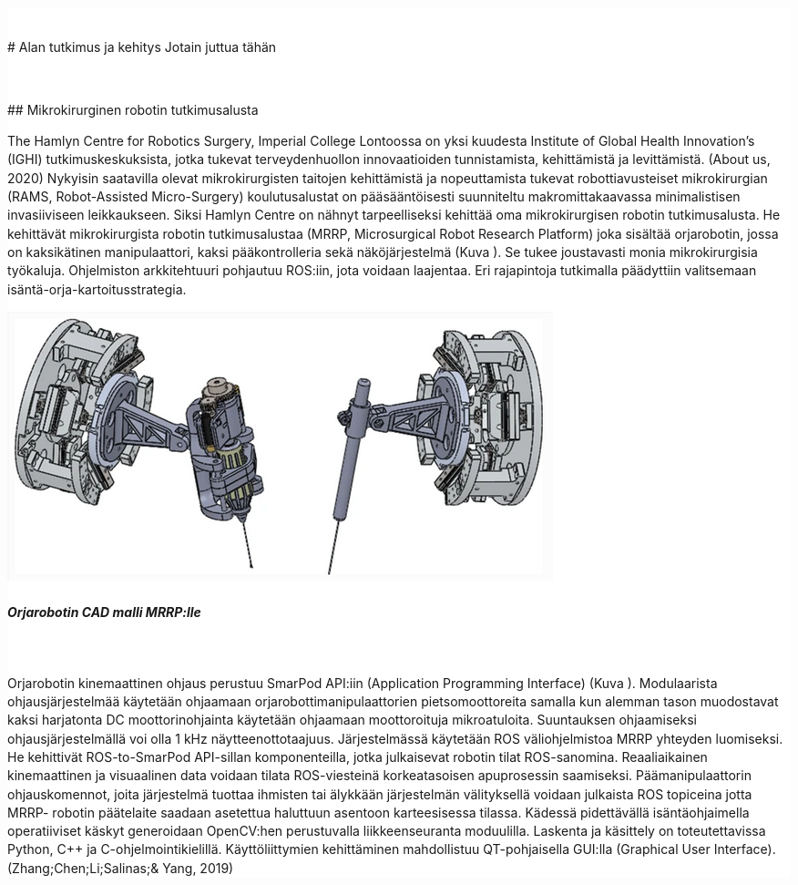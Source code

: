 <p>&nbsp;</p>  
# Alan tutkimus ja kehitys
Jotain juttua tähän 

<p>&nbsp;</p>  
## Mikrokirurginen robotin tutkimusalusta

The Hamlyn Centre for Robotics Surgery, Imperial College Lontoossa on yksi kuudesta Institute of Global Health Innovation’s (IGHI) tutkimuskeskuksista, jotka tukevat terveydenhuollon innovaatioiden tunnistamista, kehittämistä ja levittämistä. (About us, 2020) Nykyisin saatavilla olevat mikrokirurgisten taitojen kehittämistä ja nopeuttamista tukevat robottiavusteiset mikrokirurgian (RAMS, Robot-Assisted Micro-Surgery) koulutusalustat on pääsääntöisesti suunniteltu makromittakaavassa minimalistisen invasiiviseen leikkaukseen. Siksi Hamlyn Centre on nähnyt tarpeelliseksi kehittää oma mikrokirurgisen robotin tutkimusalusta. He kehittävät mikrokirurgista robotin tutkimusalustaa (MRRP, Microsurgical Robot Research Platform) joka sisältää orjarobotin, jossa on kaksikätinen manipulaattori, kaksi pääkontrolleria sekä näköjärjestelmä (Kuva  ). Se tukee joustavasti monia mikrokirurgisia työkaluja. Ohjelmiston arkkitehtuuri pohjautuu ROS:iin, jota voidaan laajentaa. Eri rajapintoja tutkimalla päädyttiin valitsemaan isäntä-orja-kartoitusstrategia.  

![Kuva18](assets/images/Kirurgirobot.png)
##### Orjarobotin CAD malli MRRP:lle

<p>&nbsp;</p>  
Orjarobotin kinemaattinen ohjaus perustuu SmarPod API:iin (Application Programming Interface) (Kuva   ). Modulaarista ohjausjärjestelmää käytetään ohjaamaan orjarobottimanipulaattorien pietsomoottoreita samalla kun alemman tason muodostavat kaksi harjatonta DC moottorinohjainta käytetään ohjaamaan moottoroituja mikroatuloita. Suuntauksen ohjaamiseksi ohjausjärjestelmällä voi olla 1 kHz näytteenottotaajuus. Järjestelmässä käytetään ROS väliohjelmistoa MRRP yhteyden luomiseksi. He kehittivät ROS-to-SmarPod API-sillan komponenteilla, jotka julkaisevat robotin tilat ROS-sanomina. Reaaliaikainen kinemaattinen ja visuaalinen data voidaan tilata ROS-viesteinä korkeatasoisen apuprosessin saamiseksi. Päämanipulaattorin ohjauskomennot, joita järjestelmä tuottaa ihmisten tai älykkään järjestelmän välityksellä voidaan julkaista ROS topiceina jotta MRRP- robotin päätelaite saadaan asetettua haluttuun asentoon karteesisessa tilassa. Kädessä pidettävällä isäntäohjaimella operatiiviset käskyt generoidaan OpenCV:hen perustuvalla liikkeenseuranta moduulilla. Laskenta ja käsittely on toteutettavissa Python, C++ ja C-ohjelmointikielillä. Käyttöliittymien kehittäminen mahdollistuu QT-pohjaisella GUI:lla (Graphical User Interface). (Zhang;Chen;Li;Salinas;& Yang, 2019) 
